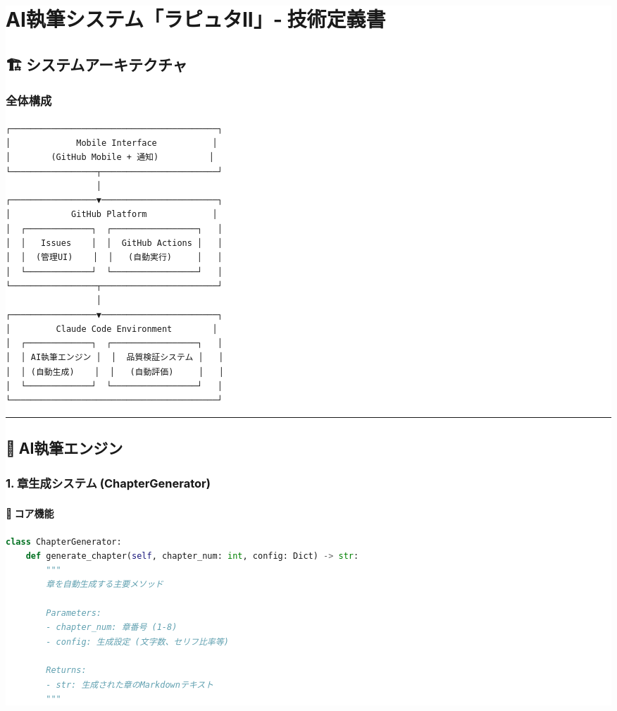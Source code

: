 # AI執筆システム「ラピュタII」- 技術定義書

## 🏗️ システムアーキテクチャ

### 全体構成
```
┌─────────────────────────────────────────┐
│             Mobile Interface           │
│        (GitHub Mobile + 通知)          │
└─────────────────┬───────────────────────┘
                  │
┌─────────────────▼───────────────────────┐
│            GitHub Platform             │
│  ┌─────────────┐  ┌─────────────────┐   │
│  │   Issues    │  │  GitHub Actions │   │
│  │  (管理UI)    │  │   (自動実行)     │   │
│  └─────────────┘  └─────────────────┘   │
└─────────────────┬───────────────────────┘
                  │
┌─────────────────▼───────────────────────┐
│         Claude Code Environment        │
│  ┌─────────────┐  ┌─────────────────┐   │
│  │ AI執筆エンジン │  │  品質検証システム │   │
│  │ (自動生成)    │  │   (自動評価)     │   │
│  └─────────────┘  └─────────────────┘   │
└─────────────────────────────────────────┘
```

---

## 🤖 AI執筆エンジン

### 1. 章生成システム (ChapterGenerator)
#### 🔧 **コア機能**
```python
class ChapterGenerator:
    def generate_chapter(self, chapter_num: int, config: Dict) -> str:
        """
        章を自動生成する主要メソッド
        
        Parameters:
        - chapter_num: 章番号 (1-8)
        - config: 生成設定 (文字数、セリフ比率等)
        
        Returns:
        - str: 生成された章のMarkdownテキスト
        """
```
